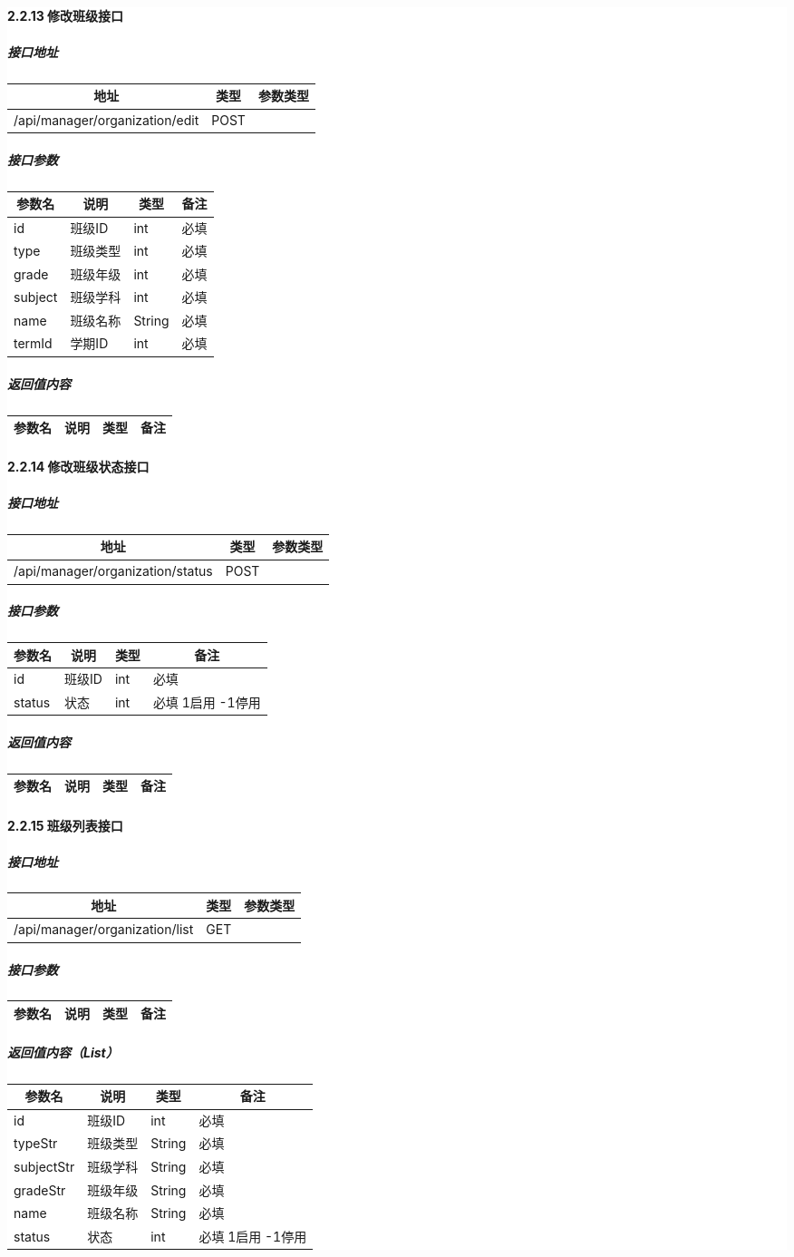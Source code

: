 #### **2.2.13 修改班级接口**
##### **接口地址**
|地址|类型|参数类型|
|----|----|--------|
|/api/manager/organization/edit|POST||
##### **接口参数**
|参数名|说明|类型|备注|
|------|----|----|----|
|id|班级ID|int|必填|
|type|班级类型|int|必填|
|grade|班级年级|int|必填|
|subject|班级学科|int|必填|
|name|班级名称|String|必填|
|termId|学期ID|int|必填|
##### **返回值内容**
|参数名|说明|类型|备注|
|------|----|----|----|

#### **2.2.14 修改班级状态接口**
##### **接口地址**
|地址|类型|参数类型|
|----|----|--------|
|/api/manager/organization/status|POST||
##### **接口参数**
|参数名|说明|类型|备注|
|------|----|----|----|
|id|班级ID|int|必填|
|status|状态|int|必填 1启用 -1停用|
##### **返回值内容**
|参数名|说明|类型|备注|
|------|----|----|----|

#### **2.2.15 班级列表接口**
##### **接口地址**
|地址|类型|参数类型|
|----|----|--------|
|/api/manager/organization/list|GET||
##### **接口参数**
|参数名|说明|类型|备注|
|------|----|----|----|
##### **返回值内容**（List）
|参数名|说明|类型|备注|
|------|----|----|----|
|id|班级ID|int|必填|
|typeStr|班级类型|String|必填|
|subjectStr|班级学科|String|必填|
|gradeStr|班级年级|String|必填|
|name|班级名称|String|必填|
|status|状态|int|必填 1启用 -1停用|